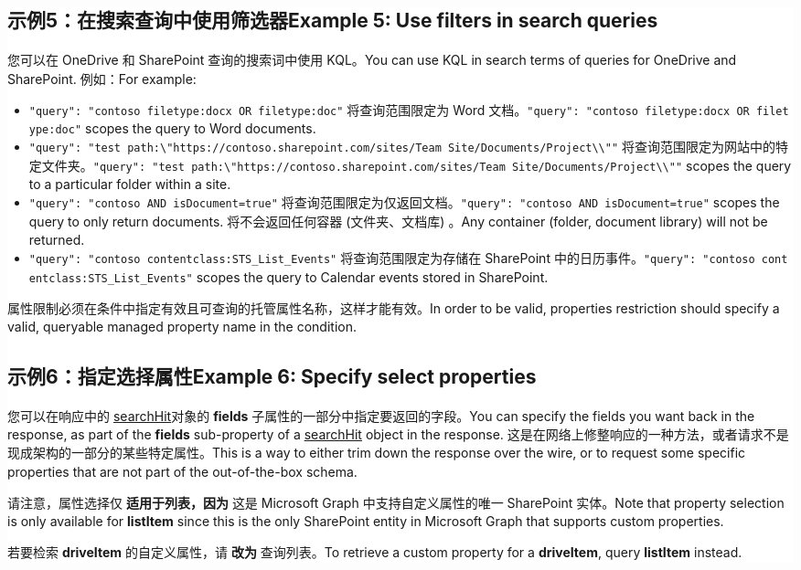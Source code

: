 ## <a name="example-5-use-filters-in-search-queries"></a><span data-ttu-id="f4c80-127">示例5：在搜索查询中使用筛选器</span><span class="sxs-lookup"><span data-stu-id="f4c80-127">Example 5: Use filters in search queries</span></span>

<span data-ttu-id="f4c80-128">您可以在 OneDrive 和 SharePoint 查询的搜索词中使用 KQL。</span><span class="sxs-lookup"><span data-stu-id="f4c80-128">You can use KQL in search terms of queries for OneDrive and SharePoint.</span></span> <span data-ttu-id="f4c80-129">例如：</span><span class="sxs-lookup"><span data-stu-id="f4c80-129">For example:</span></span>

- <span data-ttu-id="f4c80-130">`"query": "contoso filetype:docx OR filetype:doc"` 将查询范围限定为 Word 文档。</span><span class="sxs-lookup"><span data-stu-id="f4c80-130">`"query": "contoso filetype:docx OR filetype:doc"` scopes the query to Word documents.</span></span>
- <span data-ttu-id="f4c80-131">`"query": "test path:\"https://contoso.sharepoint.com/sites/Team Site/Documents/Project\\""` 将查询范围限定为网站中的特定文件夹。</span><span class="sxs-lookup"><span data-stu-id="f4c80-131">`"query": "test path:\"https://contoso.sharepoint.com/sites/Team Site/Documents/Project\\""` scopes the query to a particular folder within a site.</span></span>
- <span data-ttu-id="f4c80-132">`"query": "contoso AND isDocument=true"` 将查询范围限定为仅返回文档。</span><span class="sxs-lookup"><span data-stu-id="f4c80-132">`"query": "contoso AND isDocument=true"` scopes the query to only return documents.</span></span> <span data-ttu-id="f4c80-133">将不会返回任何容器 (文件夹、文档库) 。</span><span class="sxs-lookup"><span data-stu-id="f4c80-133">Any container (folder, document library) will not be returned.</span></span>
- <span data-ttu-id="f4c80-134">`"query": "contoso contentclass:STS_List_Events"` 将查询范围限定为存储在 SharePoint 中的日历事件。</span><span class="sxs-lookup"><span data-stu-id="f4c80-134">`"query": "contoso contentclass:STS_List_Events"` scopes the query to Calendar events stored in SharePoint.</span></span>

<span data-ttu-id="f4c80-135">属性限制必须在条件中指定有效且可查询的托管属性名称，这样才能有效。</span><span class="sxs-lookup"><span data-stu-id="f4c80-135">In order to be valid, properties restriction should specify a valid, queryable managed property name in the condition.</span></span>

## <a name="example-6-specify-select-properties"></a><span data-ttu-id="f4c80-136">示例6：指定选择属性</span><span class="sxs-lookup"><span data-stu-id="f4c80-136">Example 6: Specify select properties</span></span>

<span data-ttu-id="f4c80-137">您可以在响应中的 [searchHit](/graph/api/resources/searchhit)对象的 **fields** 子属性的一部分中指定要返回的字段。</span><span class="sxs-lookup"><span data-stu-id="f4c80-137">You can specify the fields you want back in the response, as part of the **fields** sub-property of a [searchHit](/graph/api/resources/searchhit) object in the response.</span></span> <span data-ttu-id="f4c80-138">这是在网络上修整响应的一种方法，或者请求不是现成架构的一部分的某些特定属性。</span><span class="sxs-lookup"><span data-stu-id="f4c80-138">This is a way to either trim down the response over the wire, or to request some specific properties that are not part of the out-of-the-box schema.</span></span>

<span data-ttu-id="f4c80-139">请注意，属性选择仅 **适用于列表，因为** 这是 Microsoft Graph 中支持自定义属性的唯一 SharePoint 实体。</span><span class="sxs-lookup"><span data-stu-id="f4c80-139">Note that property selection is only available for **listItem** since this is the only SharePoint entity in Microsoft Graph that supports custom properties.</span></span>

<span data-ttu-id="f4c80-140">若要检索 **driveItem** 的自定义属性，请 **改为** 查询列表。</span><span class="sxs-lookup"><span data-stu-id="f4c80-140">To retrieve a custom property for a **driveItem**, query **listItem** instead.</span></span>
